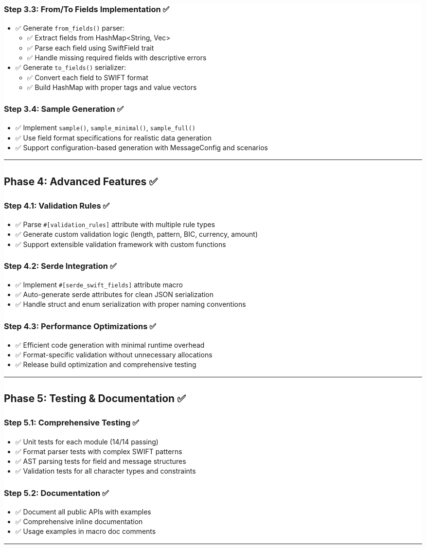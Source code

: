 ### Step 3.3: From/To Fields Implementation ✅
- ✅ Generate `from_fields()` parser:
  - ✅ Extract fields from HashMap<String, Vec<String>>
  - ✅ Parse each field using SwiftField trait
  - ✅ Handle missing required fields with descriptive errors
- ✅ Generate `to_fields()` serializer:
  - ✅ Convert each field to SWIFT format
  - ✅ Build HashMap with proper tags and value vectors

### Step 3.4: Sample Generation ✅
- ✅ Implement `sample()`, `sample_minimal()`, `sample_full()`
- ✅ Use field format specifications for realistic data generation
- ✅ Support configuration-based generation with MessageConfig and scenarios

---

## Phase 4: Advanced Features ✅

### Step 4.1: Validation Rules ✅
- ✅ Parse `#[validation_rules]` attribute with multiple rule types
- ✅ Generate custom validation logic (length, pattern, BIC, currency, amount)
- ✅ Support extensible validation framework with custom functions

### Step 4.2: Serde Integration ✅
- ✅ Implement `#[serde_swift_fields]` attribute macro
- ✅ Auto-generate serde attributes for clean JSON serialization
- ✅ Handle struct and enum serialization with proper naming conventions

### Step 4.3: Performance Optimizations ✅
- ✅ Efficient code generation with minimal runtime overhead
- ✅ Format-specific validation without unnecessary allocations
- ✅ Release build optimization and comprehensive testing

---

## Phase 5: Testing & Documentation ✅

### Step 5.1: Comprehensive Testing ✅
- ✅ Unit tests for each module (14/14 passing)
- ✅ Format parser tests with complex SWIFT patterns
- ✅ AST parsing tests for field and message structures
- ✅ Validation tests for all character types and constraints

### Step 5.2: Documentation ✅
- ✅ Document all public APIs with examples
- ✅ Comprehensive inline documentation
- ✅ Usage examples in macro doc comments

---